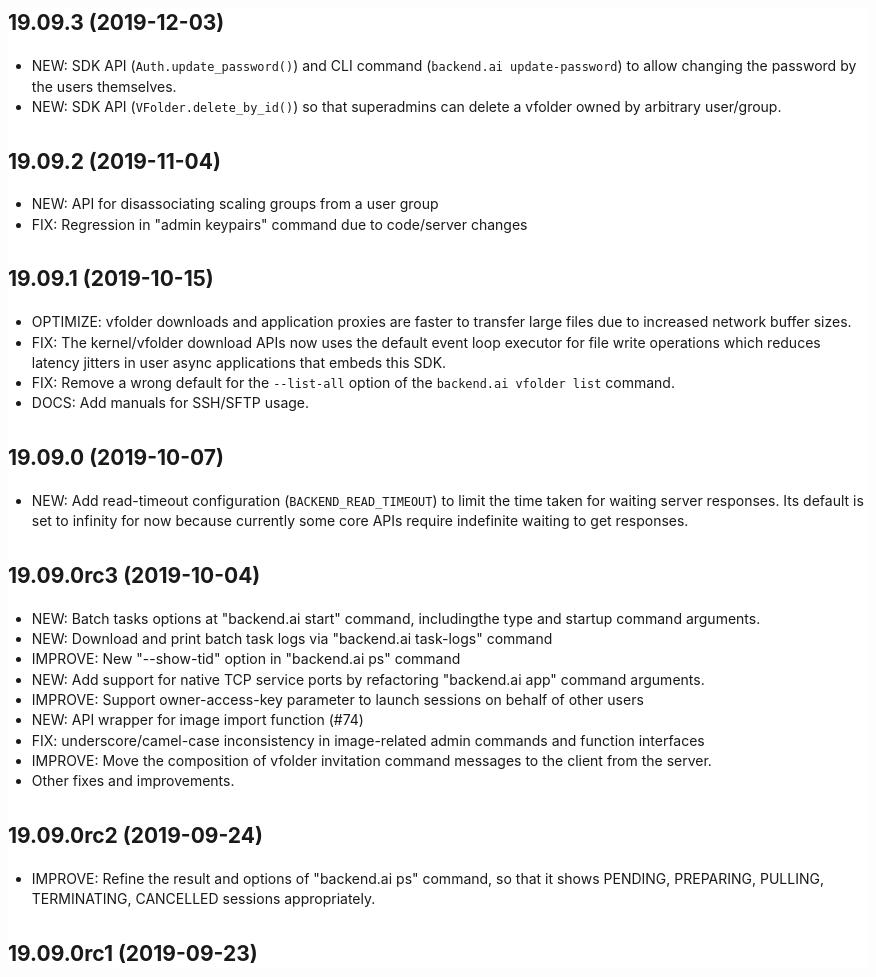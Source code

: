 19.09.3 (2019-12-03)
--------------------

* NEW: SDK API (`Auth.update_password()`) and CLI command (`backend.ai update-password`)
  to allow changing the password by the users themselves.
* NEW: SDK API (`VFolder.delete_by_id()`) so that superadmins can delete
  a vfolder owned by arbitrary user/group.

19.09.2 (2019-11-04)
--------------------

* NEW: API for disassociating scaling groups from a user group
* FIX: Regression in "admin keypairs" command due to code/server changes

19.09.1 (2019-10-15)
--------------------

* OPTIMIZE: vfolder downloads and application proxies are faster to transfer large files due to increased
  network buffer sizes.
* FIX: The kernel/vfolder download APIs now uses the default event loop executor for file write
  operations which reduces latency jitters in user async applications that embeds this SDK.
* FIX: Remove a wrong default for the `--list-all` option of the `backend.ai vfolder list` command.
* DOCS: Add manuals for SSH/SFTP usage.

19.09.0 (2019-10-07)
--------------------

* NEW: Add read-timeout configuration (`BACKEND_READ_TIMEOUT`) to limit the time taken for waiting
  server responses.  Its default is set to infinity for now because currently some core APIs require
  indefinite waiting to get responses.

19.09.0rc3 (2019-10-04)
-----------------------

* NEW: Batch tasks options at "backend.ai start" command, includingthe type and startup command
  arguments.
* NEW: Download and print batch task logs via "backend.ai task-logs" command
* IMPROVE: New "--show-tid" option in "backend.ai ps" command
* NEW: Add support for native TCP service ports by refactoring "backend.ai app" command arguments.
* IMPROVE: Support owner-access-key parameter to launch sessions on behalf of other users
* NEW: API wrapper for image import function (#74)
* FIX: underscore/camel-case inconsistency in image-related admin commands and function interfaces
* IMPROVE: Move the composition of vfolder invitation command messages to the client from the server.
* Other fixes and improvements.

19.09.0rc2 (2019-09-24)
-----------------------

* IMPROVE: Refine the result and options of "backend.ai ps" command, so that it shows PENDING,
  PREPARING, PULLING, TERMINATING, CANCELLED sessions appropriately.

19.09.0rc1 (2019-09-23)
-----------------------
